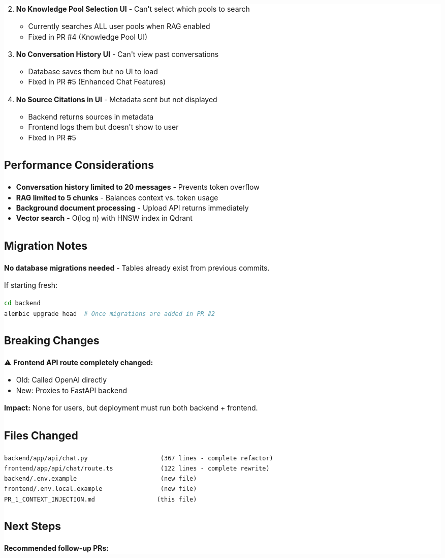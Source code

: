 2. **No Knowledge Pool Selection UI** - Can't select which pools to search
   - Currently searches ALL user pools when RAG enabled
   - Fixed in PR #4 (Knowledge Pool UI)

3. **No Conversation History UI** - Can't view past conversations
   - Database saves them but no UI to load
   - Fixed in PR #5 (Enhanced Chat Features)

4. **No Source Citations in UI** - Metadata sent but not displayed
   - Backend returns sources in metadata
   - Frontend logs them but doesn't show to user
   - Fixed in PR #5

## Performance Considerations

- **Conversation history limited to 20 messages** - Prevents token overflow
- **RAG limited to 5 chunks** - Balances context vs. token usage
- **Background document processing** - Upload API returns immediately
- **Vector search** - O(log n) with HNSW index in Qdrant

## Migration Notes

**No database migrations needed** - Tables already exist from previous commits.

If starting fresh:

```bash
cd backend
alembic upgrade head  # Once migrations are added in PR #2
```

## Breaking Changes

⚠️ **Frontend API route completely changed:**

- Old: Called OpenAI directly
- New: Proxies to FastAPI backend

**Impact:** None for users, but deployment must run both backend + frontend.

## Files Changed

```
backend/app/api/chat.py                    (367 lines - complete refactor)
frontend/app/api/chat/route.ts             (122 lines - complete rewrite)
backend/.env.example                       (new file)
frontend/.env.local.example                (new file)
PR_1_CONTEXT_INJECTION.md                 (this file)
```

## Next Steps

**Recommended follow-up PRs:**
